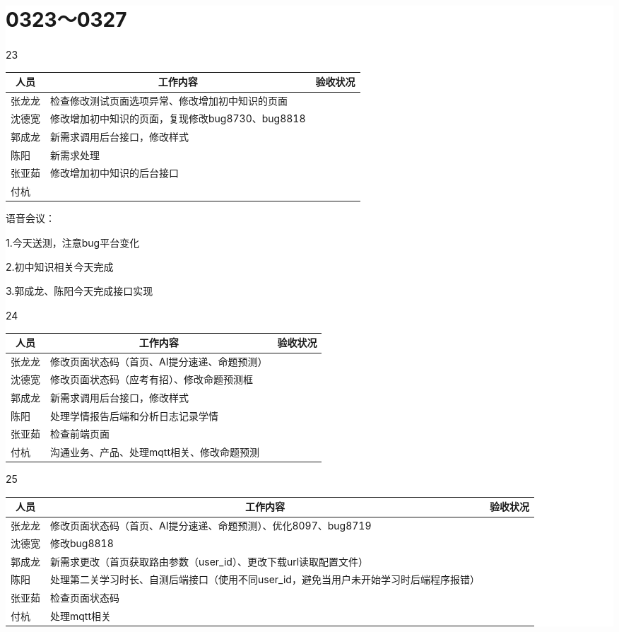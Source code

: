 # 0323～0327

23

| 人员   | 工作内容                                         | 验收状况 |
| ------ | ------------------------------------------------ | -------- |
| 张龙龙 | 检查修改测试页面选项异常、修改增加初中知识的页面 |          |
| 沈德宽 | 修改增加初中知识的页面，复现修改bug8730、bug8818 |          |
| 郭成龙 | 新需求调用后台接口，修改样式                     |          |
| 陈阳   | 新需求处理                                       |          |
| 张亚茹 | 修改增加初中知识的后台接口                       |          |
| 付杭   |                                                  |          |

语音会议：

1.今天送测，注意bug平台变化

2.初中知识相关今天完成

3.郭成龙、陈阳今天完成接口实现

24

| 人员   | 工作内容                                     | 验收状况 |
| ------ | -------------------------------------------- | -------- |
| 张龙龙 | 修改页面状态码（首页、AI提分速递、命题预测） |          |
| 沈德宽 | 修改页面状态码（应考有招）、修改命题预测框   |          |
| 郭成龙 | 新需求调用后台接口，修改样式                 |          |
| 陈阳   | 处理学情报告后端和分析日志记录学情           |          |
| 张亚茹 | 检查前端页面                                 |          |
| 付杭   | 沟通业务、产品、处理mqtt相关、修改命题预测   |          |

25

| 人员   | 工作内容                                                     | 验收状况 |
| ------ | ------------------------------------------------------------ | -------- |
| 张龙龙 | 修改页面状态码（首页、AI提分速递、命题预测）、优化8097、bug8719 |          |
| 沈德宽 | 修改bug8818                                                  |          |
| 郭成龙 | 新需求更改（首页获取路由参数（user_id）、更改下载url读取配置文件） |          |
| 陈阳   | 处理第二关学习时长、自测后端接口（使用不同user_id，避免当用户未开始学习时后端程序报错） |          |
| 张亚茹 | 检查页面状态码                                               |          |
| 付杭   | 处理mqtt相关                                                 |          |
